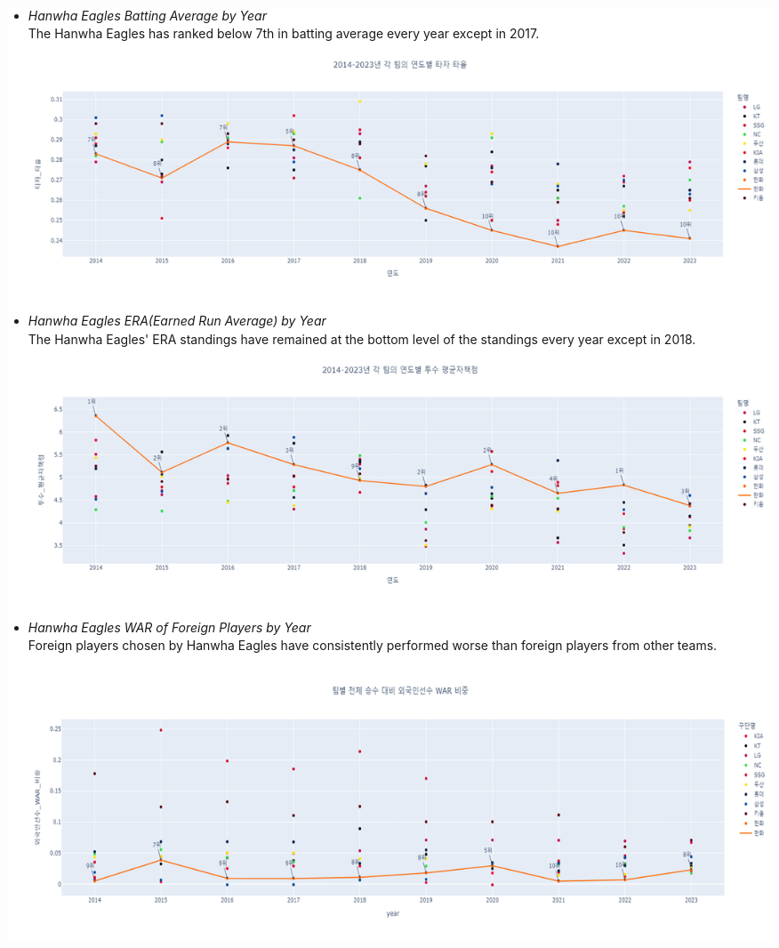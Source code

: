 - *Hanwha Eagles Batting Average by Year*  
    The Hanwha Eagles has ranked below 7th in batting average every year except in 2017.
    ![](./README_images/team_avg_ranking.png)

- *Hanwha Eagles ERA(Earned Run Average) by Year*  
    The Hanwha Eagles' ERA standings have remained at the bottom level of the standings every year except in 2018.
    ![](./README_images/team_era_ranking.png)

- *Hanwha Eagles WAR of Foreign Players by Year*  
    Foreign players chosen by Hanwha Eagles have consistently performed worse than foreign players from other teams.

    ![](./README_images/team_foreign_player_war_ranking.png)
